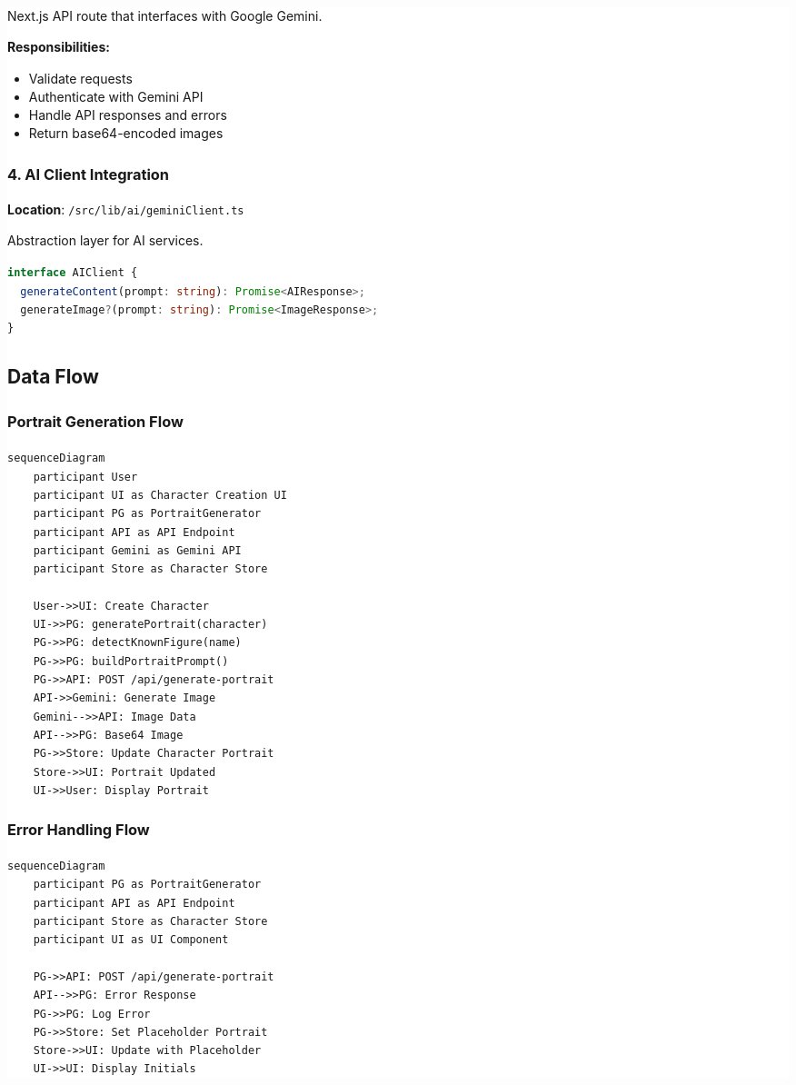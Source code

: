 Next.js API route that interfaces with Google Gemini.

**Responsibilities:**
- Validate requests
- Authenticate with Gemini API
- Handle API responses and errors
- Return base64-encoded images

### 4. AI Client Integration
**Location**: `/src/lib/ai/geminiClient.ts`

Abstraction layer for AI services.

```typescript
interface AIClient {
  generateContent(prompt: string): Promise<AIResponse>;
  generateImage?(prompt: string): Promise<ImageResponse>;
}
```

## Data Flow

### Portrait Generation Flow

```mermaid
sequenceDiagram
    participant User
    participant UI as Character Creation UI
    participant PG as PortraitGenerator
    participant API as API Endpoint
    participant Gemini as Gemini API
    participant Store as Character Store
    
    User->>UI: Create Character
    UI->>PG: generatePortrait(character)
    PG->>PG: detectKnownFigure(name)
    PG->>PG: buildPortraitPrompt()
    PG->>API: POST /api/generate-portrait
    API->>Gemini: Generate Image
    Gemini-->>API: Image Data
    API-->>PG: Base64 Image
    PG->>Store: Update Character Portrait
    Store->>UI: Portrait Updated
    UI->>User: Display Portrait
```

### Error Handling Flow

```mermaid
sequenceDiagram
    participant PG as PortraitGenerator
    participant API as API Endpoint
    participant Store as Character Store
    participant UI as UI Component
    
    PG->>API: POST /api/generate-portrait
    API-->>PG: Error Response
    PG->>PG: Log Error
    PG->>Store: Set Placeholder Portrait
    Store->>UI: Update with Placeholder
    UI->>UI: Display Initials
```
